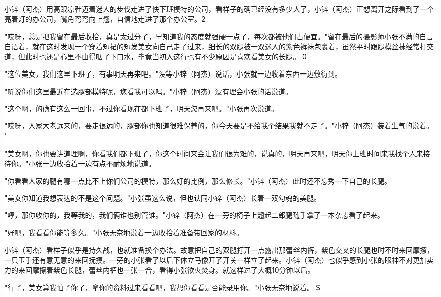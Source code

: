 

小锌（阿杰）用高跟凉鞋迈着迷人的步伐走进了快下班模特的公司，看样子的确已经没有多少人了，小锌（阿杰）正想离开之际看到了一个亮着灯的办公司，嘴角弯弯向上翘，自信地走进了那个办公室。2





"哎呀，总是把我留在最后收拾，真是太过分了，早知道我的态度就强硬一点了，每次都被他们占便宜。"留在最后的摄影师小张不满的自言自语着，就在这时发现一个穿着短裙的短发美女向自己走了过来，细长的双腿被一双迷人的紫色裤袜包裹着，虽然平时跟腿模丝袜经常打交道，但此时也还是心里不由得咽了下口水，毕竟当初入这行也有不少原因是喜欢看美女的长腿。 0





"这位美女，我们这里下班了，有事明天再来吧。"没等小锌（阿杰）说话，小张就一边收着东西一边敷衍到。





"听说你们这里最近在选腿部模特呢，您看我可以吗。"小锌（阿杰）没有理会小张的话说道。





"这个啊，的确有这么一回事，不过你看现在都下班了，明天您再来吧。"小张再次说道。




"哎呀，人家大老远来的，要走很远的，腿部你也知道很难保养的，你今天要是不给我个结果我就不走了。"小锌（阿杰）装着生气的说着。 '





"美女啊，你也要讲道理啊，你看我们都下班了，你这个时间来会让我们很为难的，说真的，明天再来吧，明天你上班时间来我找个人来接待你。"小张一边收拾着一边有点不耐烦地说道。





"你看看人家的腿有哪一点比不上你们公司的模特，那么好的比例，那么修长。"小锌（阿杰）此时还不忘秀一下自己的长腿。





"美女你知道我想表达的不是这个问题。"小张虽这么说，但也认同小锌（阿杰）长着一双勾魂的美腿。





"哼，那你收你的，我等我的，我们俩谁也别管谁。"小锌（阿杰）在一旁的椅子上翘起二郎腿随手拿了一本杂志看了起来。





"好吧，我看看你能等多久。"小张无奈地说着一边收拾着准备带回家的材料。





小锌（阿杰）看样子似乎是持久战，也就准备换个办法。故意把自己的双腿打开一点露出那蕾丝内裤，紫色交叉的长腿也时不时来回摩擦，一只玉手还有意无意的来回抚摸。一旁的小张看了以后下体立马像开了开关一样立了起来。小锌（阿杰）也似乎感到小张的眼神不对更加卖力的来回摩擦着紫色长腿，蕾丝内裤也一张一合，看得小张欲火焚身。就这样过了大概10分钟以后。





"行了，美女算我怕了你了，拿你的资料过来看看吧，我帮你看看是否能录用你。"小张无奈地说着。 $




